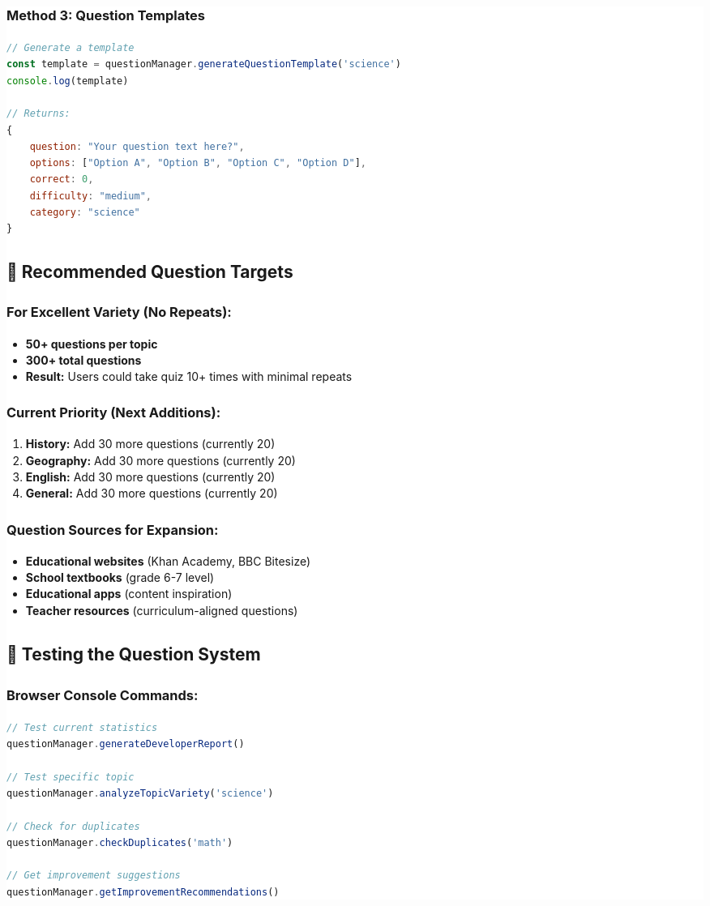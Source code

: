 ### **Method 3: Question Templates**
```javascript
// Generate a template
const template = questionManager.generateQuestionTemplate('science')
console.log(template)

// Returns:
{
    question: "Your question text here?",
    options: ["Option A", "Option B", "Option C", "Option D"],
    correct: 0,
    difficulty: "medium",
    category: "science"
}
```

## 🎯 **Recommended Question Targets**

### **For Excellent Variety (No Repeats):**
- **50+ questions per topic**
- **300+ total questions**
- **Result:** Users could take quiz 10+ times with minimal repeats

### **Current Priority (Next Additions):**
1. **History:** Add 30 more questions (currently 20)
2. **Geography:** Add 30 more questions (currently 20)
3. **English:** Add 30 more questions (currently 20)
4. **General:** Add 30 more questions (currently 20)

### **Question Sources for Expansion:**
- **Educational websites** (Khan Academy, BBC Bitesize)
- **School textbooks** (grade 6-7 level)
- **Educational apps** (content inspiration)
- **Teacher resources** (curriculum-aligned questions)

## 🔧 **Testing the Question System**

### **Browser Console Commands:**
```javascript
// Test current statistics
questionManager.generateDeveloperReport()

// Test specific topic
questionManager.analyzeTopicVariety('science')

// Check for duplicates
questionManager.checkDuplicates('math')

// Get improvement suggestions
questionManager.getImprovementRecommendations()
```
